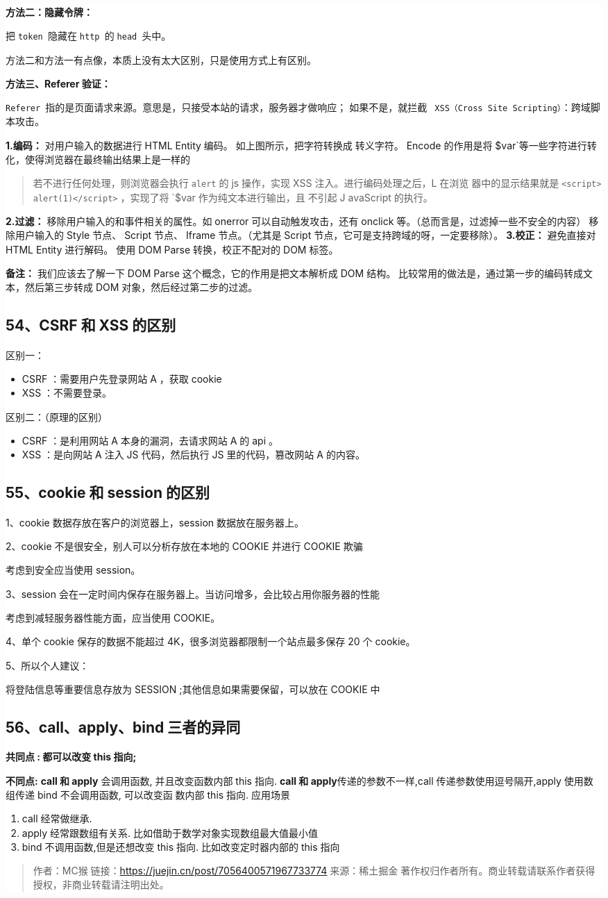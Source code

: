 **方法二：隐藏令牌：**

把 `token `隐藏在 `http `的 `head `头中。

方法二和方法一有点像，本质上没有太大区别，只是使用方式上有区别。

**方法三、Referer 验证：**

`Referer `指的是页面请求来源。意思是，只接受本站的请求，服务器才做响应； 如果不是，就拦截 ` XSS（Cross Site Scripting）`：跨域脚本攻击。

**1.编码：** 对用户输入的数据进行 HTML Entity 编码。 如上图所示，把字符转换成 转义字符。 Encode 的作用是将 $var`等一些字符进行转化，使得浏览器在最终输出结果上是一样的

> 若不进行任何处理，则浏览器会执行 `alert` 的 js 操作，实现 XSS 注入。进行编码处理之后，L 在浏览 器中的显示结果就是 `<script>alert(1)</script>` ，实现了将 `$var 作为纯文本进行输出，且 不引起 J avaScript 的执行。

**2.过滤：** 移除用户输入的和事件相关的属性。如 onerror 可以自动触发攻击，还有 onclick 等。（总而言是，过滤掉一些不安全的内容） 移除用户输入的 Style 节点、 Script 节点、 Iframe 节点。（尤其是 Script 节点，它可是支持跨域的呀，一定要移除）。 **3.校正：** 避免直接对 HTML Entity 进行解码。 使用 DOM Parse 转换，校正不配对的 DOM 标签。

**备注：** 我们应该去了解一下 DOM Parse 这个概念，它的作用是把文本解析成 DOM 结构。 比较常用的做法是，通过第一步的编码转成文本，然后第三步转成 DOM 对象，然后经过第二步的过滤。

## 54、CSRF 和 XSS 的区别

区别一：

- CSRF ：需要用户先登录网站 A ，获取 cookie
- XSS ：不需要登录。

区别二：（原理的区别）

- CSRF ：是利用网站 A 本身的漏洞，去请求网站 A 的 api 。
- XSS ：是向网站 A 注入 JS 代码，然后执行 JS 里的代码，篡改网站 A 的内容。

## 55、cookie 和 session 的区别

1、cookie 数据存放在客户的浏览器上，session 数据放在服务器上。

2、cookie 不是很安全，别人可以分析存放在本地的 COOKIE 并进行 COOKIE 欺骗

考虑到安全应当使用 session。

3、session 会在一定时间内保存在服务器上。当访问增多，会比较占用你服务器的性能

考虑到减轻服务器性能方面，应当使用 COOKIE。

4、单个 cookie 保存的数据不能超过 4K，很多浏览器都限制一个站点最多保存 20 个 cookie。

5、所以个人建议：

将登陆信息等重要信息存放为 SESSION ;其他信息如果需要保留，可以放在 COOKIE 中

## 56、call、apply、bind 三者的异同

**共同点 : 都可以改变 this 指向;**

**不同点:** **call 和 apply** 会调用函数, 并且改变函数内部 this 指向. **call 和 apply**传递的参数不一样,call 传递参数使用逗号隔开,apply 使用数组传递 bind 不会调用函数, 可以改变函 数内部 this 指向. 应用场景

1. call 经常做继承.
2. apply 经常跟数组有关系. 比如借助于数学对象实现数组最大值最小值
3. bind 不调用函数,但是还想改变 this 指向. 比如改变定时器内部的 this 指向



> 作者：MC猴
> 链接：https://juejin.cn/post/7056400571967733774
> 来源：稀土掘金
> 著作权归作者所有。商业转载请联系作者获得授权，非商业转载请注明出处。